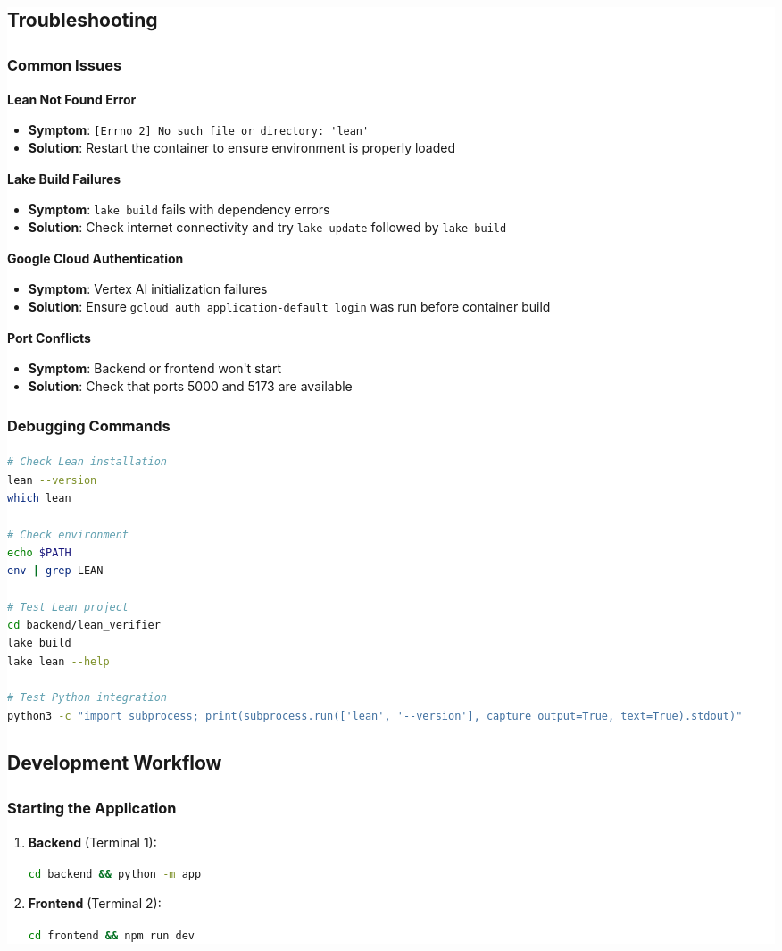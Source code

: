 ## Troubleshooting

### Common Issues

**Lean Not Found Error**
- **Symptom**: `[Errno 2] No such file or directory: 'lean'`
- **Solution**: Restart the container to ensure environment is properly loaded

**Lake Build Failures**
- **Symptom**: `lake build` fails with dependency errors
- **Solution**: Check internet connectivity and try `lake update` followed by `lake build`

**Google Cloud Authentication**
- **Symptom**: Vertex AI initialization failures
- **Solution**: Ensure `gcloud auth application-default login` was run before container build

**Port Conflicts**
- **Symptom**: Backend or frontend won't start
- **Solution**: Check that ports 5000 and 5173 are available

### Debugging Commands

```bash
# Check Lean installation
lean --version
which lean

# Check environment
echo $PATH
env | grep LEAN

# Test Lean project
cd backend/lean_verifier
lake build
lake lean --help

# Test Python integration
python3 -c "import subprocess; print(subprocess.run(['lean', '--version'], capture_output=True, text=True).stdout)"
```

## Development Workflow

### Starting the Application

1. **Backend** (Terminal 1):
   ```bash
   cd backend && python -m app
   ```

2. **Frontend** (Terminal 2):
   ```bash
   cd frontend && npm run dev
   ```
